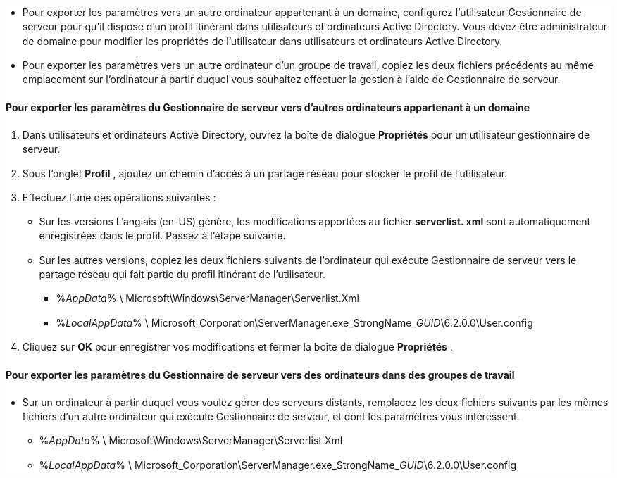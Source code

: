 -   Pour exporter les paramètres vers un autre ordinateur appartenant à un domaine, configurez l’utilisateur Gestionnaire de serveur pour qu’il dispose d’un profil itinérant dans utilisateurs et ordinateurs Active Directory. Vous devez être administrateur de domaine pour modifier les propriétés de l’utilisateur dans utilisateurs et ordinateurs Active Directory.

-   Pour exporter les paramètres vers un autre ordinateur d’un groupe de travail, copiez les deux fichiers précédents au même emplacement sur l’ordinateur à partir duquel vous souhaitez effectuer la gestion à l’aide de Gestionnaire de serveur.

#### <a name="to-export-server-manager-settings-to-other-domain-joined-computers"></a>Pour exporter les paramètres du Gestionnaire de serveur vers d’autres ordinateurs appartenant à un domaine

1.  Dans utilisateurs et ordinateurs Active Directory, ouvrez la boîte de dialogue **Propriétés** pour un utilisateur gestionnaire de serveur.

2.  Sous l’onglet **Profil** , ajoutez un chemin d’accès à un partage réseau pour stocker le profil de l’utilisateur.

3.  Effectuez l’une des opérations suivantes :

    -   Sur les versions L’anglais (en-US) génère, les modifications apportées au fichier **serverlist. xml** sont automatiquement enregistrées dans le profil. Passez à l’étape suivante.

    -   Sur les autres versions, copiez les deux fichiers suivants de l’ordinateur qui exécute Gestionnaire de serveur vers le partage réseau qui fait partie du profil itinérant de l’utilisateur.

        -   %*AppData*% \ Microsoft\Windows\ServerManager\Serverlist.Xml

        -   %*LocalAppData*% \ Microsoft_Corporation\ServerManager.exe_StrongName_*GUID*\6.2.0.0\User.config

4.  Cliquez sur **OK** pour enregistrer vos modifications et fermer la boîte de dialogue **Propriétés** .

#### <a name="to-export-server-manager-settings-to-computers-in-workgroups"></a>Pour exporter les paramètres du Gestionnaire de serveur vers des ordinateurs dans des groupes de travail

-   Sur un ordinateur à partir duquel vous voulez gérer des serveurs distants, remplacez les deux fichiers suivants par les mêmes fichiers d’un autre ordinateur qui exécute Gestionnaire de serveur, et dont les paramètres vous intéressent.

    -   %*AppData*% \ Microsoft\Windows\ServerManager\Serverlist.Xml

    -   %*LocalAppData*% \ Microsoft_Corporation\ServerManager.exe_StrongName_*GUID*\6.2.0.0\User.config



